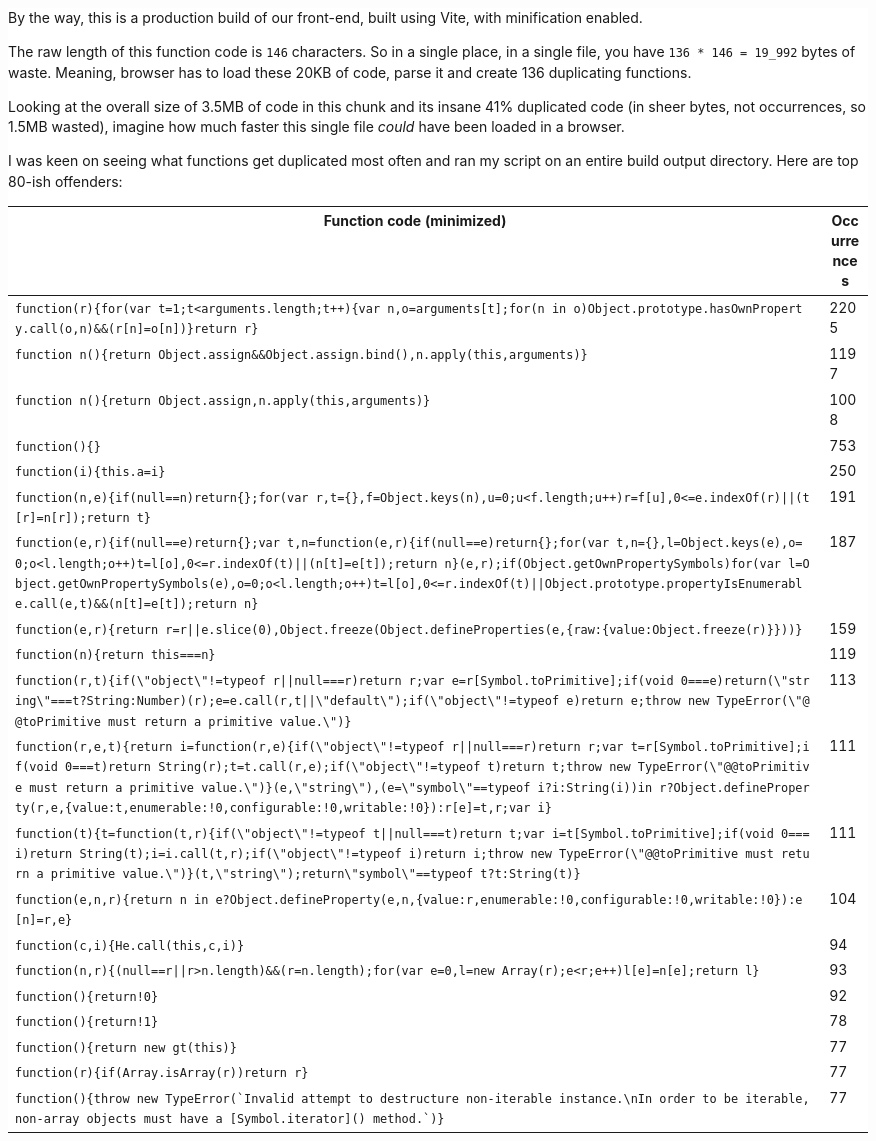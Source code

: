 By the way, this is a production build of our front-end, built using Vite, with minification enabled.

The raw length of this function code is `146` characters. So in a single place, in a single file, you have `136 * 146 = 19_992` bytes of waste.
Meaning, browser has to load these 20KB of code, parse it and create 136 duplicating functions.

Looking at the overall size of 3.5MB of code in this chunk and its insane 41% duplicated code (in sheer bytes, not occurrences, so 1.5MB wasted),
imagine how much faster this single file _could_ have been loaded in a browser.

I was keen on seeing what functions get duplicated most often and ran my script on an entire build output directory.
Here are top 80-ish offenders:

<table id="vite-1">
    <thead>
        <th>Function code (minimized)</th>
        <th>Occurrences</th>
    </thead>
    <tbody>
        <tr><td><code>function(r){for(var t=1;t&lt;arguments.length;t++){var n,o=arguments[t];for(n in o)Object.prototype.hasOwnProperty.call(o,n)&&(r[n]=o[n])}return r}</code></td><td>2205</td></tr>
        <tr><td><code>function n(){return Object.assign&&Object.assign.bind(),n.apply(this,arguments)}</code></td><td>1197</td></tr>
        <tr><td><code>function n(){return Object.assign,n.apply(this,arguments)}</code></td><td>1008</td></tr>
        <tr><td><code>function(){}</code></td><td>753</td></tr>
        <tr><td><code>function(i){this.a=i}</code></td><td>250</td></tr>
        <tr><td><code>function(n,e){if(null==n)return{};for(var r,t={},f=Object.keys(n),u=0;u&lt;f.length;u++)r=f[u],0&lt;=e.indexOf(r)||(t[r]=n[r]);return t}</code></td><td>191</td></tr>
        <tr><td><code>function(e,r){if(null==e)return{};var t,n=function(e,r){if(null==e)return{};for(var t,n={},l=Object.keys(e),o=0;o&lt;l.length;o++)t=l[o],0&lt;=r.indexOf(t)||(n[t]=e[t]);return n}(e,r);if(Object.getOwnPropertySymbols)for(var l=Object.getOwnPropertySymbols(e),o=0;o&lt;l.length;o++)t=l[o],0&lt;=r.indexOf(t)||Object.prototype.propertyIsEnumerable.call(e,t)&&(n[t]=e[t]);return n}</code></td><td>187</td></tr>
        <tr><td><code>function(e,r){return r=r||e.slice(0),Object.freeze(Object.defineProperties(e,{raw:{value:Object.freeze(r)}}))}</code></td><td>159</td></tr>
        <tr><td><code>function(n){return this===n}</code></td><td>119</td></tr>
        <tr><td><code>function(r,t){if(\"object\"!=typeof r||null===r)return r;var e=r[Symbol.toPrimitive];if(void 0===e)return(\"string\"===t?String:Number)(r);e=e.call(r,t||\"default\");if(\"object\"!=typeof e)return e;throw new TypeError(\"@@toPrimitive must return a primitive value.\")}</code></td><td>113</td></tr>
        <tr><td><code>function(r,e,t){return i=function(r,e){if(\"object\"!=typeof r||null===r)return r;var t=r[Symbol.toPrimitive];if(void 0===t)return String(r);t=t.call(r,e);if(\"object\"!=typeof t)return t;throw new TypeError(\"@@toPrimitive must return a primitive value.\")}(e,\"string\"),(e=\"symbol\"==typeof i?i:String(i))in r?Object.defineProperty(r,e,{value:t,enumerable:!0,configurable:!0,writable:!0}):r[e]=t,r;var i}</code></td><td>111</td></tr>
        <tr><td><code>function(t){t=function(t,r){if(\"object\"!=typeof t||null===t)return t;var i=t[Symbol.toPrimitive];if(void 0===i)return String(t);i=i.call(t,r);if(\"object\"!=typeof i)return i;throw new TypeError(\"@@toPrimitive must return a primitive value.\")}(t,\"string\");return\"symbol\"==typeof t?t:String(t)}</code></td><td>111</td></tr>
        <tr><td><code>function(e,n,r){return n in e?Object.defineProperty(e,n,{value:r,enumerable:!0,configurable:!0,writable:!0}):e[n]=r,e}</code></td><td>104</td></tr>
        <tr><td><code>function(c,i){He.call(this,c,i)}</code></td><td>94</td></tr>
        <tr><td><code>function(n,r){(null==r||r>n.length)&&(r=n.length);for(var e=0,l=new Array(r);e&lt;r;e++)l[e]=n[e];return l}</code></td><td>93</td></tr>
        <tr><td><code>function(){return!0}</code></td><td>92</td></tr>
        <tr><td><code>function(){return!1}</code></td><td>78</td></tr>
        <tr><td><code>function(){return new gt(this)}</code></td><td>77</td></tr>
        <tr><td><code>function(r){if(Array.isArray(r))return r}</code></td><td>77</td></tr>
        <tr><td><code>function(){throw new TypeError(`Invalid attempt to destructure non-iterable instance.\nIn order to be iterable, non-array objects must have a [Symbol.iterator]() method.`)}</code></td><td>77</td></tr>